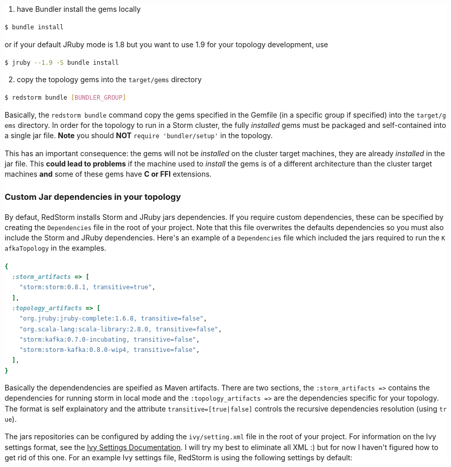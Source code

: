 1. have Bundler install the gems locally

  ``` sh
  $ bundle install
  ```

  or if your default JRuby mode is 1.8 but you want to use 1.9 for your topology development, use

  ``` sh
  $ jruby --1.9 -S bundle install
  ```

2. copy the topology gems into the `target/gems` directory

  ``` sh
  $ redstorm bundle [BUNDLER_GROUP]
  ```

Basically, the `redstorm bundle` command copy the gems specified in the Gemfile (in a specific group if specified) into the `target/gems` directory. In order for the topology to run in a Storm cluster, the fully *installed* gems must be packaged and self-contained into a single jar file. **Note** you should **NOT** `require 'bundler/setup'` in the topology. 

This has an important consequence: the gems will not be *installed* on the cluster target machines, they are already *installed* in the jar file. This **could lead to problems** if the machine used to *install* the gems is of a different architecture than the cluster target machines **and** some of these gems have **C or FFI** extensions.

### Custom Jar dependencies in your topology

By defaut, RedStorm installs Storm and JRuby jars dependencies. If you require custom dependencies, these can be specified by creating the `Dependencies` file in the root of your project. Note that this file overwrites the defaults dependencies so you must also include the Storm and JRuby dependencies. Here's an example of a `Dependencies` file which included the jars required to run the `KafkaTopology` in the examples.

``` ruby
{
  :storm_artifacts => [
    "storm:storm:0.8.1, transitive=true",
  ],
  :topology_artifacts => [
    "org.jruby:jruby-complete:1.6.8, transitive=false",
    "org.scala-lang:scala-library:2.8.0, transitive=false",
    "storm:kafka:0.7.0-incubating, transitive=false",
    "storm:storm-kafka:0.8.0-wip4, transitive=false",
  ],
}
```

Basically the dependendencies are speified as Maven artifacts. There are two sections, the `:storm_artifacts =>` contains the dependencies for running storm in local mode and the `:topology_artifacts =>` are the dependencies specific for your topology. The format is self explainatory and the attribute `transitive=[true|false]` controls the recursive dependencies resolution (using `true`).

The jars repositories can be configured by adding the `ivy/setting.xml` file in the root of your project. For information on the Ivy settings format, see the [Ivy Settings Documentation](http://ant.apache.org/ivy/history/2.2.0/settings.html). I will try my best to eliminate all XML :) but for now I haven't figured how to get rid of this one. For an example Ivy settings file, RedStorm is using the following settings by default:

